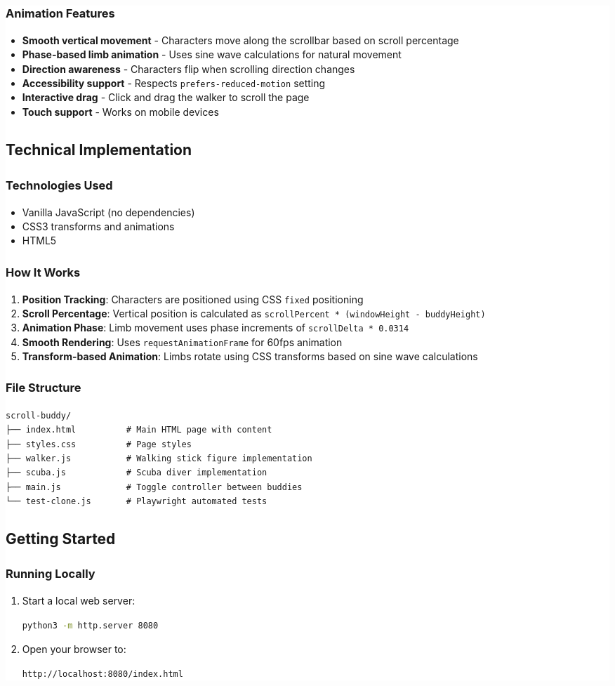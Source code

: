 ### Animation Features

- **Smooth vertical movement** - Characters move along the scrollbar based on scroll percentage
- **Phase-based limb animation** - Uses sine wave calculations for natural movement
- **Direction awareness** - Characters flip when scrolling direction changes
- **Accessibility support** - Respects `prefers-reduced-motion` setting
- **Interactive drag** - Click and drag the walker to scroll the page
- **Touch support** - Works on mobile devices

## Technical Implementation

### Technologies Used

- Vanilla JavaScript (no dependencies)
- CSS3 transforms and animations
- HTML5

### How It Works

1. **Position Tracking**: Characters are positioned using CSS `fixed` positioning
2. **Scroll Percentage**: Vertical position is calculated as `scrollPercent * (windowHeight - buddyHeight)`
3. **Animation Phase**: Limb movement uses phase increments of `scrollDelta * 0.0314`
4. **Smooth Rendering**: Uses `requestAnimationFrame` for 60fps animation
5. **Transform-based Animation**: Limbs rotate using CSS transforms based on sine wave calculations

### File Structure

```
scroll-buddy/
├── index.html          # Main HTML page with content
├── styles.css          # Page styles
├── walker.js           # Walking stick figure implementation
├── scuba.js            # Scuba diver implementation
├── main.js             # Toggle controller between buddies
└── test-clone.js       # Playwright automated tests
```

## Getting Started

### Running Locally

1. Start a local web server:
   ```bash
   python3 -m http.server 8080
   ```

2. Open your browser to:
   ```
   http://localhost:8080/index.html
   ```
